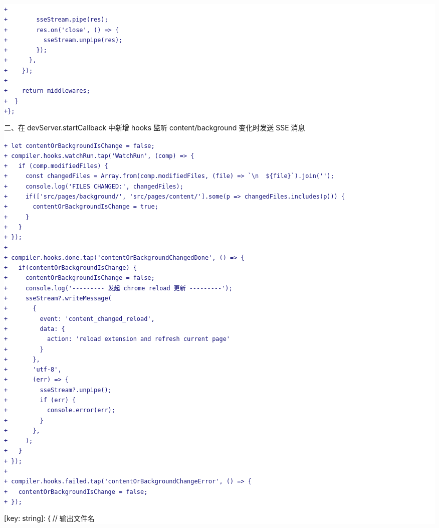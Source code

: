 ```diff
+
+        sseStream.pipe(res);
+        res.on('close', () => {
+          sseStream.unpipe(res);
+        });
+      },
+    });
+
+    return middlewares;
+  }
+};
```
二、在 devServer.startCallback 中新增 hooks 监听 content/background 变化时发送 SSE 消息
```diff
+ let contentOrBackgroundIsChange = false;
+ compiler.hooks.watchRun.tap('WatchRun', (comp) => {
+   if (comp.modifiedFiles) {
+     const changedFiles = Array.from(comp.modifiedFiles, (file) => `\n  ${file}`).join('');
+     console.log('FILES CHANGED:', changedFiles);
+     if(['src/pages/background/', 'src/pages/content/'].some(p => changedFiles.includes(p))) {
+       contentOrBackgroundIsChange = true;
+     }
+   }
+ });
+ 
+ compiler.hooks.done.tap('contentOrBackgroundChangedDone', () => {
+   if(contentOrBackgroundIsChange) {
+     contentOrBackgroundIsChange = false;
+     console.log('--------- 发起 chrome reload 更新 ---------');
+     sseStream?.writeMessage(
+       {
+         event: 'content_changed_reload',
+         data: {
+           action: 'reload extension and refresh current page'
+         }
+       },
+       'utf-8',
+       (err) => {
+         sseStream?.unpipe();
+         if (err) {
+           console.error(err);
+         }
+       },
+     );
+   }
+ });
+ 
+ compiler.hooks.failed.tap('contentOrBackgroundChangeError', () => {
+   contentOrBackgroundIsChange = false;
+ });
```


  [key: string]: { // 输出文件名